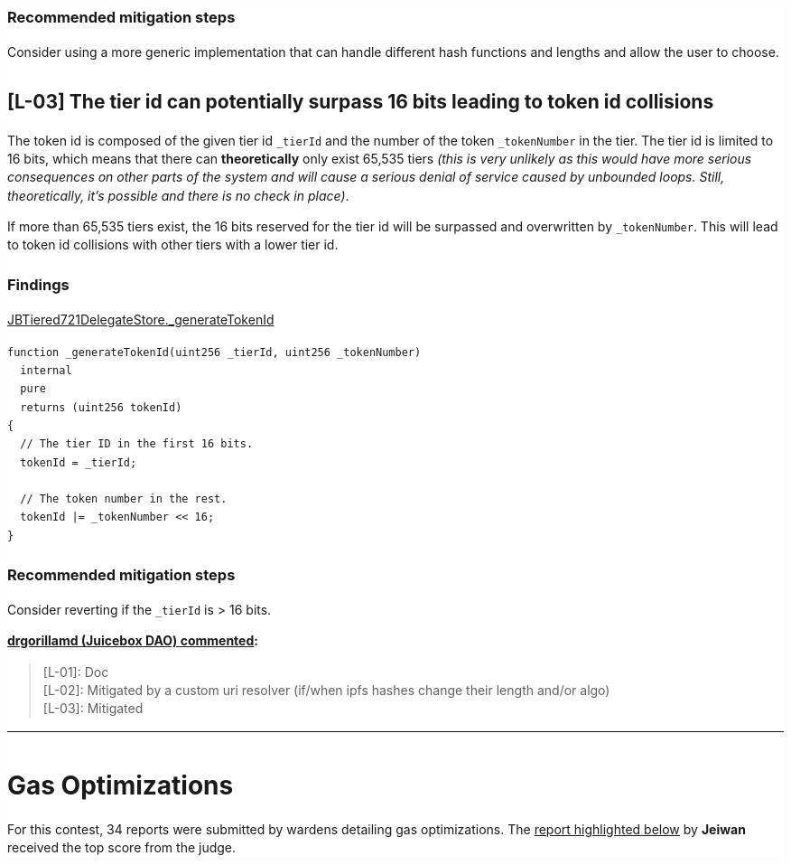 ### [](#recommended-mitigation-steps-14)Recommended mitigation steps

Consider using a more generic implementation that can handle different hash functions and lengths and allow the user to choose.

[](#l-03-the-tier-id-can-potentially-surpass-16-bits-leading-to-token-id-collisions)\[L-03\] The tier id can potentially surpass 16 bits leading to token id collisions
-----------------------------------------------------------------------------------------------------------------------------------------------------------------------

The token id is composed of the given tier id `_tierId` and the number of the token `_tokenNumber` in the tier. The tier id is limited to 16 bits, which means that there can **theoretically** only exist 65,535 tiers _(this is very unlikely as this would have more serious consequences on other parts of the system and will cause a serious denial of service caused by unbounded loops. Still, theoretically, it’s possible and there is no check in place)_.

If more than 65,535 tiers exist, the 16 bits reserved for the tier id will be surpassed and overwritten by `_tokenNumber`. This will lead to token id collisions with other tiers with a lower tier id.

### [](#findings-2)Findings

[JBTiered721DelegateStore.\_generateTokenId](https://github.com/jbx-protocol/juice-nft-rewards/blob/f9893b1497098241dd3a664956d8016ff0d0efd0/contracts/JBTiered721DelegateStore.sol#L1276)

    function _generateTokenId(uint256 _tierId, uint256 _tokenNumber)
      internal
      pure
      returns (uint256 tokenId)
    {
      // The tier ID in the first 16 bits.
      tokenId = _tierId;
    
      // The token number in the rest.
      tokenId |= _tokenNumber << 16;
    }

### [](#recommended-mitigation-steps-15)Recommended mitigation steps

Consider reverting if the `_tierId` is > 16 bits.

**[drgorillamd (Juicebox DAO) commented](https://github.com/code-423n4/2022-10-juicebox-findings/issues/198#issuecomment-1291223806):**

> \[L-01\]: Doc  
> \[L-02\]: Mitigated by a custom uri resolver (if/when ipfs hashes change their length and/or algo)  
> \[L-03\]: Mitigated  

* * *

[](#gas-optimizations)Gas Optimizations
=======================================

For this contest, 34 reports were submitted by wardens detailing gas optimizations. The [report highlighted below](https://github.com/code-423n4/2022-10-juicebox-findings/issues/133) by **Jeiwan** received the top score from the judge.
